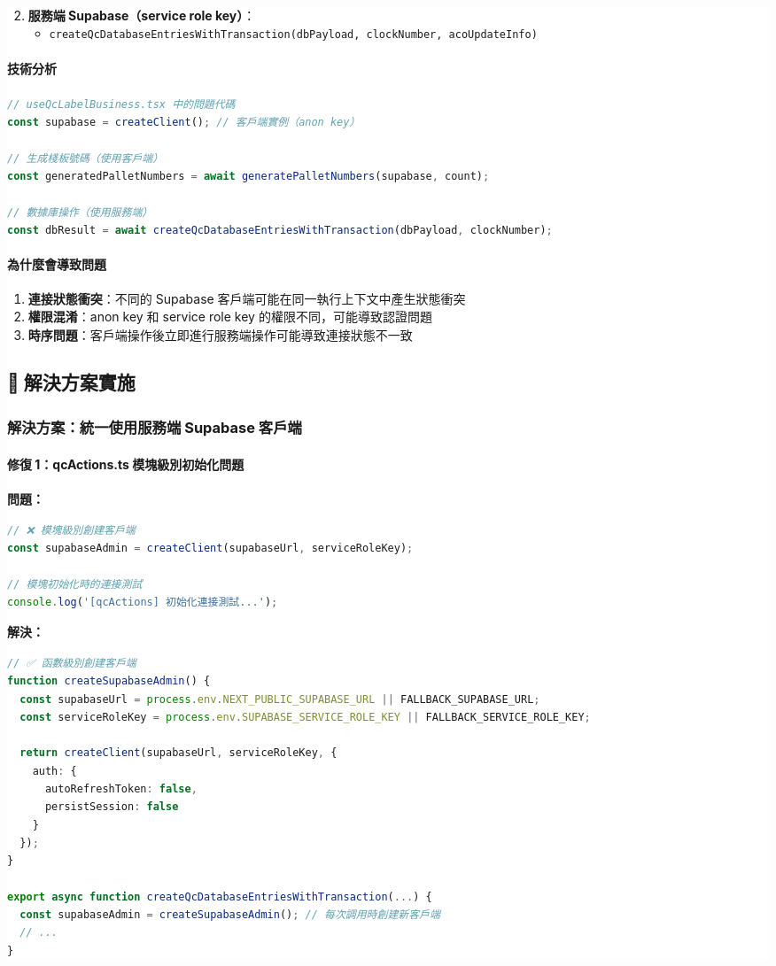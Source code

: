 2. **服務端 Supabase（service role key）**：
   - `createQcDatabaseEntriesWithTransaction(dbPayload, clockNumber, acoUpdateInfo)`

#### 技術分析
```typescript
// useQcLabelBusiness.tsx 中的問題代碼
const supabase = createClient(); // 客戶端實例（anon key）

// 生成棧板號碼（使用客戶端）
const generatedPalletNumbers = await generatePalletNumbers(supabase, count);

// 數據庫操作（使用服務端）
const dbResult = await createQcDatabaseEntriesWithTransaction(dbPayload, clockNumber);
```

#### 為什麼會導致問題
1. **連接狀態衝突**：不同的 Supabase 客戶端可能在同一執行上下文中產生狀態衝突
2. **權限混淆**：anon key 和 service role key 的權限不同，可能導致認證問題
3. **時序問題**：客戶端操作後立即進行服務端操作可能導致連接狀態不一致

## 🔧 解決方案實施

### 解決方案：統一使用服務端 Supabase 客戶端

#### 修復 1：qcActions.ts 模塊級別初始化問題

**問題：**
```typescript
// ❌ 模塊級別創建客戶端
const supabaseAdmin = createClient(supabaseUrl, serviceRoleKey);

// 模塊初始化時的連接測試
console.log('[qcActions] 初始化連接測試...');
```

**解決：**
```typescript
// ✅ 函數級別創建客戶端
function createSupabaseAdmin() {
  const supabaseUrl = process.env.NEXT_PUBLIC_SUPABASE_URL || FALLBACK_SUPABASE_URL;
  const serviceRoleKey = process.env.SUPABASE_SERVICE_ROLE_KEY || FALLBACK_SERVICE_ROLE_KEY;
  
  return createClient(supabaseUrl, serviceRoleKey, {
    auth: {
      autoRefreshToken: false,
      persistSession: false
    }
  });
}

export async function createQcDatabaseEntriesWithTransaction(...) {
  const supabaseAdmin = createSupabaseAdmin(); // 每次調用時創建新客戶端
  // ...
}
```
